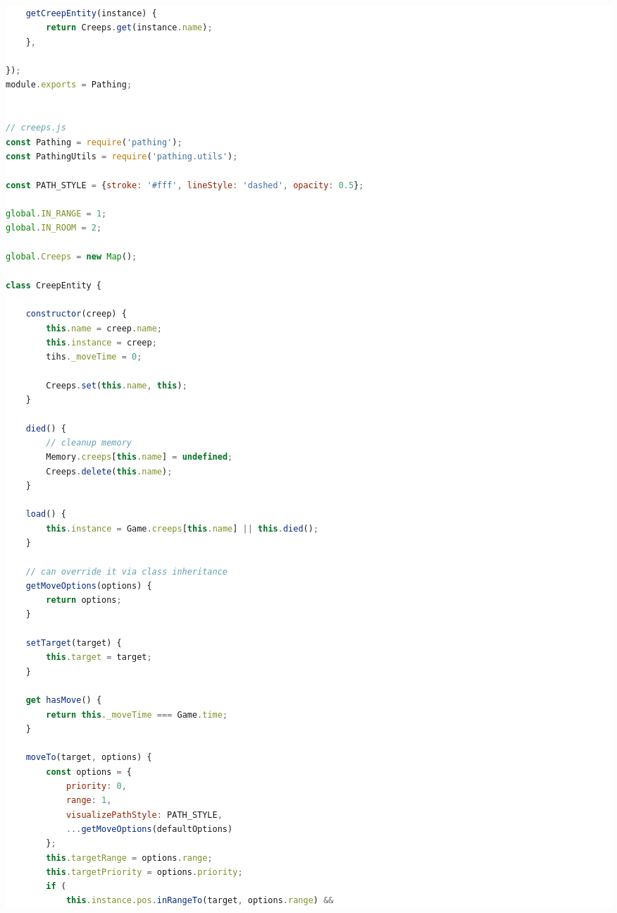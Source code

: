 ```js
	getCreepEntity(instance) {
		return Creeps.get(instance.name);
	},

});
module.exports = Pathing;


// creeps.js
const Pathing = require('pathing');
const PathingUtils = require('pathing.utils');

const PATH_STYLE = {stroke: '#fff', lineStyle: 'dashed', opacity: 0.5};

global.IN_RANGE = 1;
global.IN_ROOM = 2;

global.Creeps = new Map();

class CreepEntity {

	constructor(creep) {
		this.name = creep.name;
		this.instance = creep;
		tihs._moveTime = 0;

		Creeps.set(this.name, this);
	}
	
	died() {
		// cleanup memory
		Memory.creeps[this.name] = undefined;
		Creeps.delete(this.name);
	}

	load() {
		this.instance = Game.creeps[this.name] || this.died();
	}

	// can override it via class inheritance
	getMoveOptions(options) {
		return options;
	}

	setTarget(target) {
		this.target = target;
	}

	get hasMove() {
		return this._moveTime === Game.time;
	}

	moveTo(target, options) {
		const options = {
			priority: 0,
			range: 1,
			visualizePathStyle: PATH_STYLE,
			...getMoveOptions(defaultOptions)
		};
		this.targetRange = options.range;
		this.targetPriority = options.priority;
		if (
			this.instance.pos.inRangeTo(target, options.range) &&
```